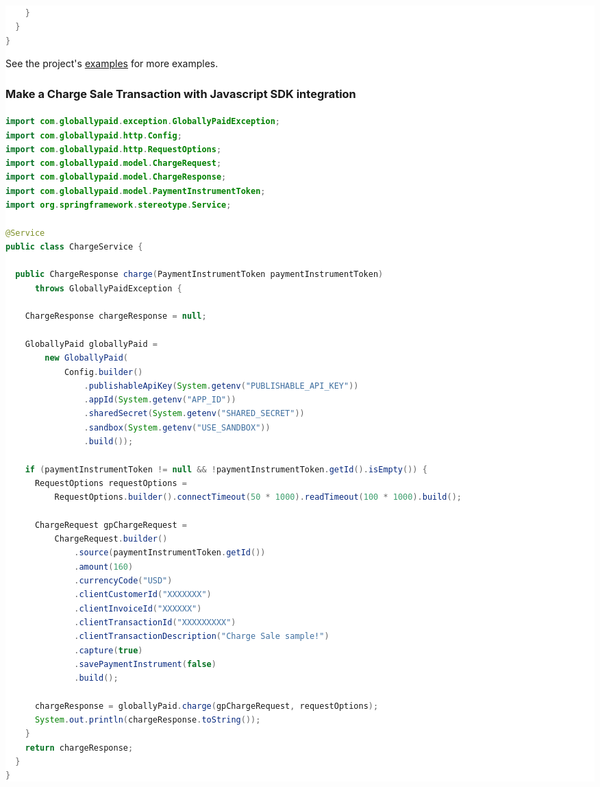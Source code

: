 ```java
    }
  }
}
```

See the project's [examples][examples] for more examples.

<a name="charge-trans-js-sdk"></a>
### Make a Charge Sale Transaction with Javascript SDK integration
```java
import com.globallypaid.exception.GloballyPaidException;
import com.globallypaid.http.Config;
import com.globallypaid.http.RequestOptions;
import com.globallypaid.model.ChargeRequest;
import com.globallypaid.model.ChargeResponse;
import com.globallypaid.model.PaymentInstrumentToken;
import org.springframework.stereotype.Service;

@Service
public class ChargeService {

  public ChargeResponse charge(PaymentInstrumentToken paymentInstrumentToken)
      throws GloballyPaidException {

    ChargeResponse chargeResponse = null;

    GloballyPaid globallyPaid =
        new GloballyPaid(
            Config.builder()
                .publishableApiKey(System.getenv("PUBLISHABLE_API_KEY"))
                .appId(System.getenv("APP_ID"))
                .sharedSecret(System.getenv("SHARED_SECRET"))
                .sandbox(System.getenv("USE_SANDBOX"))
                .build());

    if (paymentInstrumentToken != null && !paymentInstrumentToken.getId().isEmpty()) {
      RequestOptions requestOptions =
          RequestOptions.builder().connectTimeout(50 * 1000).readTimeout(100 * 1000).build();

      ChargeRequest gpChargeRequest =
          ChargeRequest.builder()
              .source(paymentInstrumentToken.getId())
              .amount(160)
              .currencyCode("USD")
              .clientCustomerId("XXXXXXX")
              .clientInvoiceId("XXXXXX")
              .clientTransactionId("XXXXXXXXX")
              .clientTransactionDescription("Charge Sale sample!")
              .capture(true)
              .savePaymentInstrument(false)
              .build();

      chargeResponse = globallyPaid.charge(gpChargeRequest, requestOptions);
      System.out.println(chargeResponse.toString());
    }
    return chargeResponse;
  }
}
```


[globallypaid]: https://globallypaid.com/
[api-docs]: https://docs.globallypaid.com/?java
[javadoc]: https://www.javadoc.io/doc/com.globallypaid/globallypaid-java/latest/index.html
[java-sdk-open-issues]: https://github.com/globallypaid/globallypaid-sdk-java/issues
[java-sdk-pull-requests]: https://github.com/globallypaid/globallypaid-sdk-java/pulls
[examples]: https://github.com/globallypaid/globallypaid-sdk-java/blob/master/src/main/java/com/globallypaid/example/
[java-sdk-sample]: https://github.com/globallypaid/globallypaid-sdk-java-samples
[support-center]: https://globallypaid.com/contact-us/